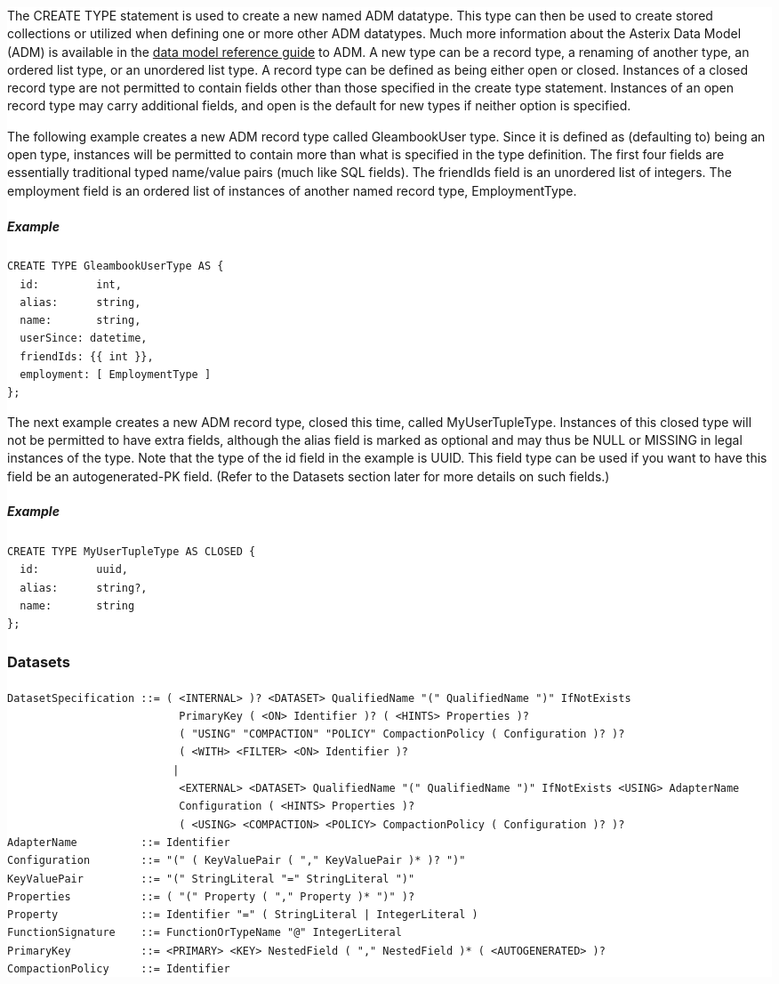 The CREATE TYPE statement is used to create a new named ADM datatype.
This type can then be used to create stored collections or utilized when defining one or more other ADM datatypes.
Much more information about the Asterix Data Model (ADM) is available in the [data model reference guide](datamodel.html) to ADM.
A new type can be a record type, a renaming of another type, an ordered list type, or an unordered list type.
A record type can be defined as being either open or closed.
Instances of a closed record type are not permitted to contain fields other than those specified in the create type statement.
Instances of an open record type may carry additional fields, and open is the default for new types if neither option is specified.

The following example creates a new ADM record type called GleambookUser type.
Since it is defined as (defaulting to) being an open type,
instances will be permitted to contain more than what is specified in the type definition.
The first four fields are essentially traditional typed name/value pairs (much like SQL fields).
The friendIds field is an unordered list of integers.
The employment field is an ordered list of instances of another named record type, EmploymentType.

##### Example

    CREATE TYPE GleambookUserType AS {
      id:         int,
      alias:      string,
      name:       string,
      userSince: datetime,
      friendIds: {{ int }},
      employment: [ EmploymentType ]
    };

The next example creates a new ADM record type, closed this time, called MyUserTupleType.
Instances of this closed type will not be permitted to have extra fields,
although the alias field is marked as optional and may thus be NULL or MISSING in legal instances of the type.
Note that the type of the id field in the example is UUID.
This field type can be used if you want to have this field be an autogenerated-PK field.
(Refer to the Datasets section later for more details on such fields.)

##### Example

    CREATE TYPE MyUserTupleType AS CLOSED {
      id:         uuid,
      alias:      string?,
      name:       string
    };

### <a id="Datasets"> Datasets</a>

    DatasetSpecification ::= ( <INTERNAL> )? <DATASET> QualifiedName "(" QualifiedName ")" IfNotExists
                               PrimaryKey ( <ON> Identifier )? ( <HINTS> Properties )?
                               ( "USING" "COMPACTION" "POLICY" CompactionPolicy ( Configuration )? )?
                               ( <WITH> <FILTER> <ON> Identifier )?
                              |
                               <EXTERNAL> <DATASET> QualifiedName "(" QualifiedName ")" IfNotExists <USING> AdapterName
                               Configuration ( <HINTS> Properties )?
                               ( <USING> <COMPACTION> <POLICY> CompactionPolicy ( Configuration )? )?
    AdapterName          ::= Identifier
    Configuration        ::= "(" ( KeyValuePair ( "," KeyValuePair )* )? ")"
    KeyValuePair         ::= "(" StringLiteral "=" StringLiteral ")"
    Properties           ::= ( "(" Property ( "," Property )* ")" )?
    Property             ::= Identifier "=" ( StringLiteral | IntegerLiteral )
    FunctionSignature    ::= FunctionOrTypeName "@" IntegerLiteral
    PrimaryKey           ::= <PRIMARY> <KEY> NestedField ( "," NestedField )* ( <AUTOGENERATED> )?
    CompactionPolicy     ::= Identifier
